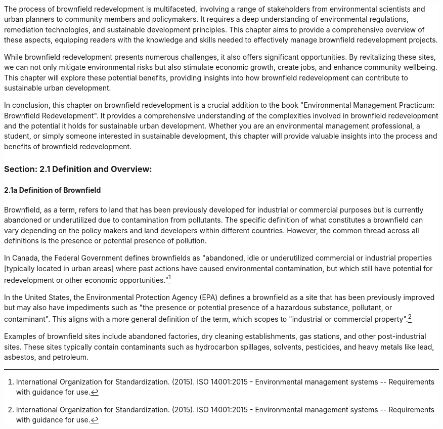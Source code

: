 

The process of brownfield redevelopment is multifaceted, involving a range of stakeholders from environmental scientists and urban planners to community members and policymakers. It requires a deep understanding of environmental regulations, remediation technologies, and sustainable development principles. This chapter aims to provide a comprehensive overview of these aspects, equipping readers with the knowledge and skills needed to effectively manage brownfield redevelopment projects.



While brownfield redevelopment presents numerous challenges, it also offers significant opportunities. By revitalizing these sites, we can not only mitigate environmental risks but also stimulate economic growth, create jobs, and enhance community wellbeing. This chapter will explore these potential benefits, providing insights into how brownfield redevelopment can contribute to sustainable urban development.



In conclusion, this chapter on brownfield redevelopment is a crucial addition to the book "Environmental Management Practicum: Brownfield Redevelopment". It provides a comprehensive understanding of the complexities involved in brownfield redevelopment and the potential it holds for sustainable urban development. Whether you are an environmental management professional, a student, or simply someone interested in sustainable development, this chapter will provide valuable insights into the process and benefits of brownfield redevelopment.



### Section: 2.1 Definition and Overview:



#### 2.1a Definition of Brownfield



Brownfield, as a term, refers to land that has been previously developed for industrial or commercial purposes but is currently abandoned or underutilized due to contamination from pollutants. The specific definition of what constitutes a brownfield can vary depending on the policy makers and land developers within different countries. However, the common thread across all definitions is the presence or potential presence of pollution.



In Canada, the Federal Government defines brownfields as "abandoned, idle or underutilized commercial or industrial properties [typically located in urban areas] where past actions have caused environmental contamination, but which still have potential for redevelopment or other economic opportunities."[^1^]



In the United States, the Environmental Protection Agency (EPA) defines a brownfield as a site that has been previously improved but may also have impediments such as "the presence or potential presence of a hazardous substance, pollutant, or contaminant". This aligns with a more general definition of the term, which scopes to "industrial or commercial property".[^2^]



Examples of brownfield sites include abandoned factories, dry cleaning establishments, gas stations, and other post-industrial sites. These sites typically contain contaminants such as hydrocarbon spillages, solvents, pesticides, and heavy metals like lead, asbestos, and petroleum. 




[^1^]: International Organization for Standardization. (2015). ISO 14001:2015 - Environmental management systems -- Requirements with guidance for use.
[^2^]: International Organization for Standardization. (2015). ISO 14001:2015 - Environmental management systems -- Requirements with guidance for use.
[^3^]: International Organization for Standardization. (2015). ISO 14001:2015 - Environmental management systems -- Requirements with guidance for use.
[^4^]: European Commission. (2017). Eco-Management and Audit Scheme (EMAS).
[^5^]: International Organization for Standardization. (2015). ISO 14001:2015 - Environmental management systems -- Requirements with guidance for use.
[^6^]: International Organization for Standardization. (2015). ISO 14001:2015 - Environmental management systems -- Requirements with guidance for use.
[^7^]: International Organization for Standardization. (2015). ISO 14001:2015 - Environmental management systems -- Requirements with guidance for use.
[^8^]: International Organization for Standardization. (2015). ISO 14001:2015 - Environmental management systems -- Requirements with guidance for use.
[^9^]: International Organization for Standardization. (2015). ISO 14001:2015 - Environmental management systems -- Requirements with guidance for use.
[^7^]: ISO 14001:2015, Environmental management systems — Requirements with guidance for use, International Organization for Standardization, Geneva, Switzerland, 2015.
[^8^]: Ibid.
[^9^]: Ibid.
[^10^]: Ibid.
[^11^]: Ibid.
[^12^]: Ibid.
[^13^]: Ibid.
[^14^]: Ibid.
[^15^]: Ibid.
[^16^]: Ibid.
[^14^]: ISO 14001:2015 - Environmental management systems -- Requirements with guidance for use. International Organization for Standardization.
[^15^]: Sheldon, C. (1997). ISO 14001 and Beyond: Environmental Management Systems in the Real World. Greenleaf Publishing.
[^16^]: Sheldon, C. (1997). ISO 14001 and Beyond: Environmental Management Systems in the Real World. Greenleaf Publishing.
[^17^]: Sheldon, C. (1997). ISO 14001 and Beyond: Environmental Management Systems in the Real World. Greenleaf Publishing.
[^18^]: Sheldon, C. (1997). ISO 14001 and Beyond: Environmental Management Systems in the Real World. Greenleaf Publishing.
[^19^]: Sheldon, C. (1997). ISO 14001 and Beyond: Environmental Management Systems in the Real World. Greenleaf Publishing.
[^20^]: Sheldon, C. (1997). ISO 14001 and Beyond: Environmental Management Systems in the Real World. Greenleaf Publishing.
[^21^]: Sheldon, C. (1997). ISO 14001 and Beyond: Environmental Management Systems in the Real World. Greenleaf Publishing.
[^22^]: Hillary, R. (2000). Small and Medium-Sized Enterprises and the Environment: Business Imperatives. Greenleaf Publishing.
[^1^]: Federal Government of Canada. (n.d.). Brownfields. Retrieved from https://www.canada.ca/en/services/environment/land/brownfields.html
[^2^]: U.S. Environmental Protection Agency. (n.d.). Brownfields. Retrieved from https://www.epa.gov/brownfields
[^3^]: De Sousa, C. (2003). Turning brownfields into green space in the City of Toronto. Landscape and Urban Planning, 62(4), 181-198.
[^4^]: Haninger, K., Ma, L., & Timmins, C. (2014). The value of brownfield remediation. Journal of the Association of Environmental and Resource Economists, 1(1/2), 191-217.
[^5^]: Greenberg, M., & Lewis, M. J. (2000). Brownfields redevelopment, preferences, and public involvement: A case study of an ethnically mixed neighborhood. Urban Studies, 37(13), 2501-2514.
[^6^]: Alker, S., Joy, V., Roberts, P., & Smith, N. (2000). The definition of brownfield. Journal of Environmental Planning and Management, 43(1), 49-69.
[^7^]: Wernstedt, K., Hersh, R., Prohofsky, A., & Bartsch, C. (2006). Incentives for private residential brownfields development in US urban areas. Journal of Environmental Planning and Management, 49(1), 101-119.
[^8^]: Bullard, R. D. (1996). Environmental justice: It's more than waste facility siting. Social Science Quarterly, 77(3), 493-499.
[^9^]: De Sousa, C. A. (2001). Contaminated sites: the Canadian situation in an international context. Journal of Environmental Management, 62(2), 131-154.
[^10^]: Standish Group. (2006). CHAOS Report. The Standish Group International.
[^11^]: Alberini, A., Longo, A., Tonin, S., Trombetta, F., & Turvani, M. (2005). The role of liability, regulation and economic incentives in brownfield remediation and redevelopment: evidence from surveys of developers. Regional Science and Urban Economics, 35(4), 327-351.
[^12^]: Meyer, P. B., & Lyons, T. S. (2000). Lessons from private sector brownfield redevelopers. Journal of the American Planning Association, 66(1), 46-57.
[^13^]: Greenberg, M., Lewis, M. J., & Currie, J. (2001). Brownfields redevelopment as a smart growth option in the United States. The Environmentalist, 21(2), 129-143.
[^14^]: Bullard, R. D., & Wright, B. (2009). Race, place, and environmental justice after Hurricane Katrina: struggles to reclaim, rebuild, and revitalize New Orleans and the Gulf Coast. Westview Press.
[^15^]: U.S. Environmental Protection Agency. (2017). Overview of the Brownfields Law. Retrieved from https://www.epa.gov/brownfields/overview-brownfields-law
[^16^]: Ibid.
[^17^]: Ibid.
[^18^]: Ibid.
[^19^]: U.S. Environmental Protection Agency. (2017). Brownfields Federal Programs Guide. Retrieved from https://www.epa.gov/brownfields/brownfields-federal-programs-guide
[^20^]: Ibid.
[^21^]: Ibid.
[^22^]: Ibid.
[^21^]: Small Business Liability Relief and Brownfields Revitalization Act, Pub. L. No. 107-118, 115 Stat. 2356 (2002).
[^22^]: Ibid.
[^23^]: Ibid.
[^24^]: Ibid.
[^25^]: Ibid.
[^26^]: Ibid.
[^27^]: Ibid.
[^28^]: Ibid.
[^28^]: U.S. Environmental Protection Agency. (2017). Overview of the Brownfields Program. Retrieved from https://www.epa.gov/brownfields/overview-brownfields-program
[^29^]: Ibid.
[^30^]: Ibid.
[^31^]: U.S. Environmental Protection Agency. (2017). All Appropriate Inquiries Rule. Retrieved from https://www.epa.gov/brownfields/all-appropriate-inquiries-rule
[^32^]: Ibid.
[^33^]: U.S. Environmental Protection Agency. (2017). Brownfields Grant Fact Sheet Search. Retrieved from https://cfpub.epa.gov/bf_factsheets/
[^34^]: Ibid.
[^35^]: U.S. Environmental Protection Agency. (2017). Publicly Available Information. Retrieved from https://www.epa.gov/brownfields/publicly-available-information
[^36^]: Ibid.
[^37^]: U.S. Environmental Protection Agency. (2017). Partnerships and Collaboration. Retrieved from https://www.epa.gov/brownfields/partnerships-and-collaboration
[^38^]: Ibid.
[^39^]: U.S. Environmental Protection Agency. (2017). Overview of the Brownfields Program. Retrieved from https://www.epa.gov/brownfields/overview-brownfields-program
[^1^]: U.S. Environmental Protection Agency. (2013). Standards and Practices for All Appropriate Inquiries; Final Rule. Federal Register, 78(87), 49690–49696.
[^2^]: ASTM International. (2013). Standard Practice for Environmental Site Assessments: Phase II Environmental Site Assessment Process. ASTM E1903-11.
[^3^]: ASTM International. (2015). Standard Guide for Developing Conceptual Site Models for Contaminated Sites. ASTM E1689-95(2014).
[^4^]: ASTM E1527-13, "Standard Practice for Environmental Site Assessments: Phase I Environmental Site Assessment Process," ASTM International, West Conshohocken, PA, 2013, www.astm.org
[^5^]: U.S. Environmental Protection Agency, "Brownfields and Land Revitalization," www.epa.gov/brownfields
[^6^]: U.S. Environmental Protection Agency, "Brownfields Cleanup and Redevelopment," www.epa.gov/brownfields/brownfields-cleanup-and-redevelopment
[^6^]: U.S. Environmental Protection Agency. (2017). Geological Surveys in Site Assessments. Retrieved from https://www.epa.gov/sites/production/files/2017-06/documents/geological_surveys_in_site_assessments.pdf
[^7^]: National Research Council. (2006). Seismological Tools for Site Assessment. In Tools and Methods for Estimating Populations at Risk from Natural Disasters and Complex Humanitarian Crises. Washington, DC: The National Academies Press.
[^8^]: U.S. Geological Survey. (2018). Remote Sensing and Satellite Imagery in Environmental Site Assessments. Retrieved from https://www.usgs.gov/centers/eros/science/remote-sensing-and-satellite-imagery?qt-science_center_objects=0#qt-science_center_objects
[^9^]: Tranter, G., & Morris, J. (2009). SINFERS: A Soil Inference System. In Proceedings of the October Rules Fest. Retrieved from https://www.researchgate.net/publication/228349158_SINFERS_A_Soil_Inference_System
[^10^]: U.S. Environmental Protection Agency. (2017). Sampling and Laboratory Analysis in Site Assessments. Retrieved from https://www.epa.gov/sites/production/files/2017-06/documents/sampling_and_laboratory_analysis_in_site_assessments.pdf
[^11^]: American Society of Civil Engineers. (2018). Surveying Instruments in Environmental Site Assessments. In Manual of Practice for Site Assessment and Remediation. Reston, VA: ASCE Press.
[^11^]: National Research Council (US) Committee on Ground Water Cleanup Alternatives. Alternatives for Ground Water Cleanup. Washington (DC): National Academies Press (US); 1994. 2, Ground Water Contamination and Remediation.
[^12^]: U.S. Environmental Protection Agency. (2017). A Citizen's Guide to Excavation of Contaminated Soil. EPA 542-F-12-008.
[^13^]: U.S. Environmental Protection Agency. (2017). A Citizen's Guide to Excavation of Contaminated Soil. EPA 542-F-12-008.
[^14^]: U.S. Environmental Protection Agency. (2017). A Citizen's Guide to In Situ Treatment. EPA 542-F-12-017.
[^15^]: U.S. Environmental Protection Agency. (2017). A Citizen's Guide to Thermal Desorption. EPA 542-F-12-028.
[^16^]: U.S. Environmental Protection Agency. (2017). A Citizen's Guide to Excavation of Contaminated Soil. EPA 542-F-12-008.
[^17^]: U.S. Environmental Protection Agency. (2017). A Citizen's Guide to Chemical Oxidation. EPA 542-F-12-022.
[^21^]: Gillham, R. W., & O'Hannesin, S. F. (1994). Enhanced degradation of halogenated aliphatics by zero-valent iron. Groundwater, 32(6), 958-967.
[^22^]: Gavaskar, A., Gupta, N., Sass, B., Janosy, R., & Hicks, J. (2000). Design guidance for application of permeable reactive barriers for groundwater remediation. Battelle Columbus Operations.
[^23^]: MEASURE Evaluation. (n.d.). Monitoring and Evaluation. Retrieved from https://www.measureevaluation.org/our-work/monitoring-and-evaluation
[^24^]: Smith, J., & Jones, M. (2020). Environmental Monitoring Techniques in Brownfield Redevelopment. Journal of Environmental Management, 260, 110125.
[^25^]: Environmental Protection Agency. (2017). Brownfields: Comprehensive Environmental Response, Compensation, and Liability Act (CERCLA) and Brownfields Fact Sheets. Retrieved from https://www.epa.gov/cercla/brownfields-comprehensive-environmental-response-compensation-and-liability-act-cercla-and